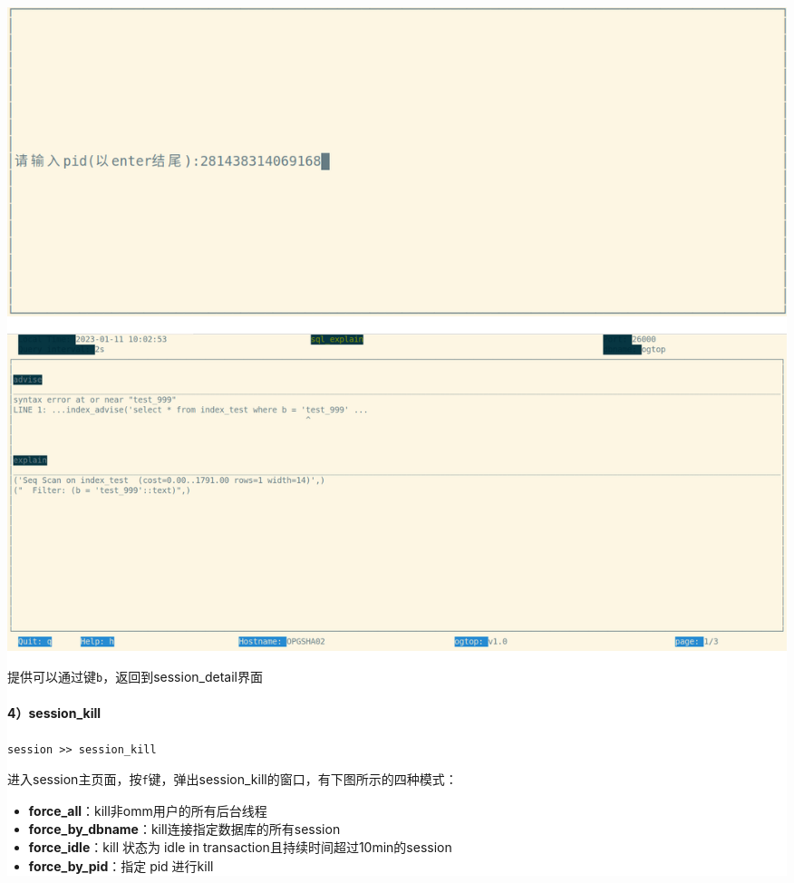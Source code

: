 ![image-20230111101046349](picture/image-20230111101046349.png)

![image-20230111100312737](picture/image-20230111100312737.png)

提供可以通过键`b`，返回到session_detail界面

#### 4）session_kill

```
session >> session_kill
```

进入session主页面，按`f`键，弹出session_kill的窗口，有下图所示的四种模式：

- **force_all**：kill非omm用户的所有后台线程
- **force_by_dbname**：kill连接指定数据库的所有session
- **force_idle**：kill 状态为 idle in transaction且持续时间超过10min的session
- **force_by_pid**：指定 pid 进行kill
